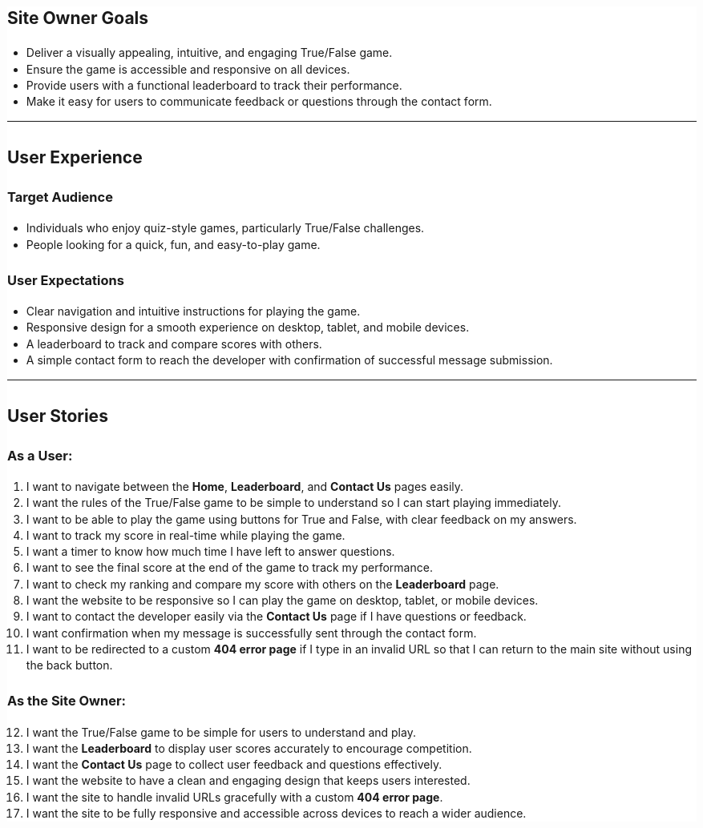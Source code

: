 
## **Site Owner Goals**
- Deliver a visually appealing, intuitive, and engaging True/False game.
- Ensure the game is accessible and responsive on all devices.
- Provide users with a functional leaderboard to track their performance.
- Make it easy for users to communicate feedback or questions through the contact form.

---

## **User Experience**

### **Target Audience**
- Individuals who enjoy quiz-style games, particularly True/False challenges.
- People looking for a quick, fun, and easy-to-play game.

### **User Expectations**
- Clear navigation and intuitive instructions for playing the game.
- Responsive design for a smooth experience on desktop, tablet, and mobile devices.
- A leaderboard to track and compare scores with others.
- A simple contact form to reach the developer with confirmation of successful message submission.

---

## **User Stories**

### **As a User:**
1. I want to navigate between the **Home**, **Leaderboard**, and **Contact Us** pages easily.
2. I want the rules of the True/False game to be simple to understand so I can start playing immediately.
3. I want to be able to play the game using buttons for True and False, with clear feedback on my answers.
4. I want to track my score in real-time while playing the game.
5. I want a timer to know how much time I have left to answer questions.
6. I want to see the final score at the end of the game to track my performance.
7. I want to check my ranking and compare my score with others on the **Leaderboard** page.
8. I want the website to be responsive so I can play the game on desktop, tablet, or mobile devices.
9. I want to contact the developer easily via the **Contact Us** page if I have questions or feedback.
10. I want confirmation when my message is successfully sent through the contact form.
11. I want to be redirected to a custom **404 error page** if I type in an invalid URL so that I can return to the main site without using the back button.

### **As the Site Owner:**
12. I want the True/False game to be simple for users to understand and play.
13. I want the **Leaderboard** to display user scores accurately to encourage competition.
14. I want the **Contact Us** page to collect user feedback and questions effectively.
15. I want the website to have a clean and engaging design that keeps users interested.
16. I want the site to handle invalid URLs gracefully with a custom **404 error page**.
17. I want the site to be fully responsive and accessible across devices to reach a wider audience.

